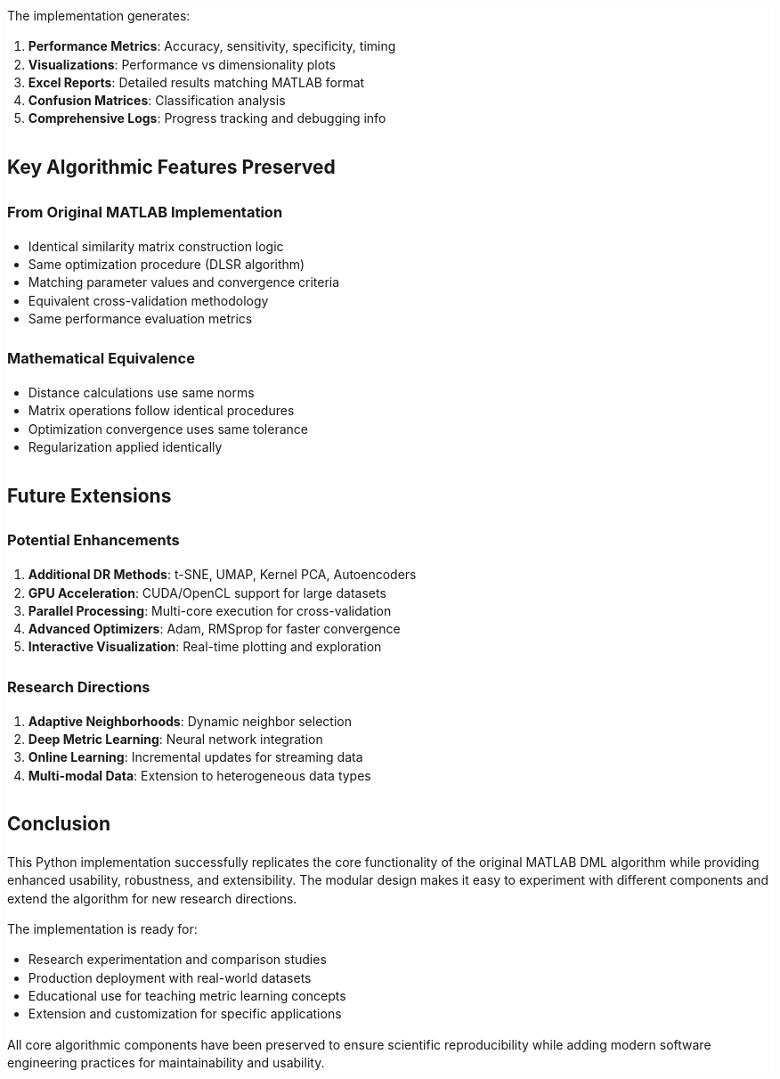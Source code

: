 The implementation generates:

1. **Performance Metrics**: Accuracy, sensitivity, specificity, timing
2. **Visualizations**: Performance vs dimensionality plots
3. **Excel Reports**: Detailed results matching MATLAB format
4. **Confusion Matrices**: Classification analysis
5. **Comprehensive Logs**: Progress tracking and debugging info

## Key Algorithmic Features Preserved

### From Original MATLAB Implementation
- Identical similarity matrix construction logic
- Same optimization procedure (DLSR algorithm)
- Matching parameter values and convergence criteria
- Equivalent cross-validation methodology
- Same performance evaluation metrics

### Mathematical Equivalence
- Distance calculations use same norms
- Matrix operations follow identical procedures  
- Optimization convergence uses same tolerance
- Regularization applied identically

## Future Extensions

### Potential Enhancements
1. **Additional DR Methods**: t-SNE, UMAP, Kernel PCA, Autoencoders
2. **GPU Acceleration**: CUDA/OpenCL support for large datasets
3. **Parallel Processing**: Multi-core execution for cross-validation
4. **Advanced Optimizers**: Adam, RMSprop for faster convergence
5. **Interactive Visualization**: Real-time plotting and exploration

### Research Directions
1. **Adaptive Neighborhoods**: Dynamic neighbor selection
2. **Deep Metric Learning**: Neural network integration  
3. **Online Learning**: Incremental updates for streaming data
4. **Multi-modal Data**: Extension to heterogeneous data types

## Conclusion

This Python implementation successfully replicates the core functionality of the original MATLAB DML algorithm while providing enhanced usability, robustness, and extensibility. The modular design makes it easy to experiment with different components and extend the algorithm for new research directions.

The implementation is ready for:
- Research experimentation and comparison studies
- Production deployment with real-world datasets
- Educational use for teaching metric learning concepts
- Extension and customization for specific applications

All core algorithmic components have been preserved to ensure scientific reproducibility while adding modern software engineering practices for maintainability and usability.